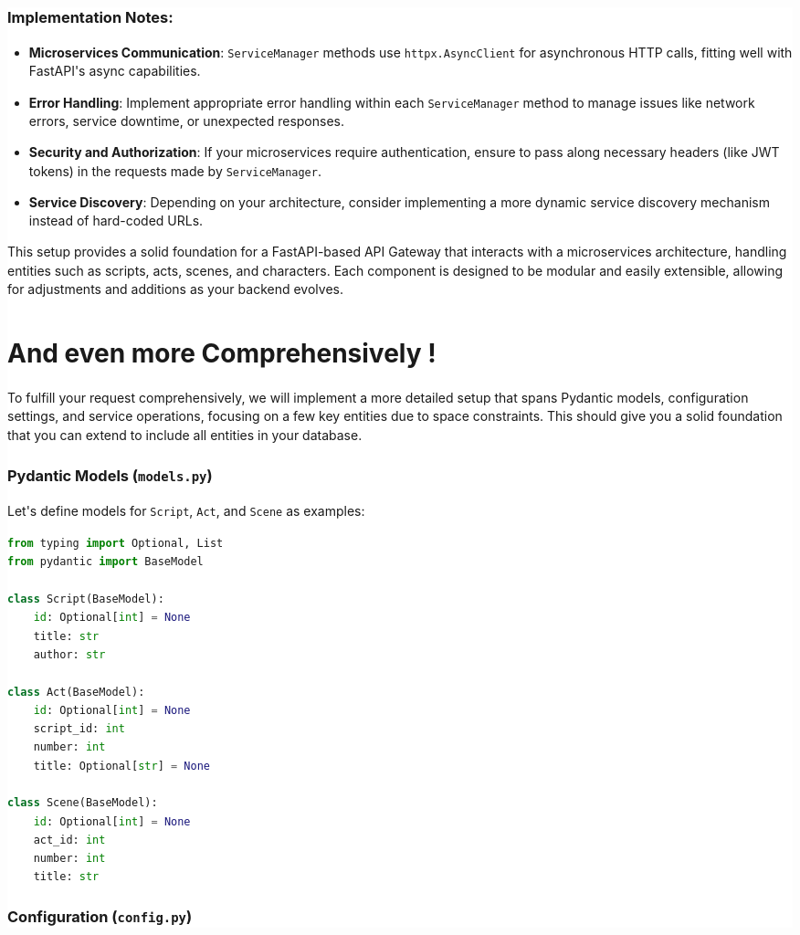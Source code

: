 ### Implementation Notes:

- **Microservices Communication**: `ServiceManager` methods use `httpx.AsyncClient` for asynchronous HTTP calls, fitting well with FastAPI's async capabilities.
  
- **Error Handling**: Implement appropriate error handling within each `ServiceManager` method to manage issues like network errors, service downtime, or unexpected responses.

- **Security and Authorization**: If your microservices require authentication, ensure to pass along necessary headers (like JWT tokens) in the requests made by `ServiceManager`.

- **Service Discovery**: Depending on your architecture, consider implementing a more dynamic service discovery mechanism instead of hard-coded URLs.

This setup provides a solid foundation for a FastAPI-based API Gateway that interacts with a microservices architecture, handling entities such as scripts, acts, scenes, and characters. Each component is designed to be modular and easily extensible, allowing for adjustments and additions as your backend evolves.

# And even more Comprehensively !

To fulfill your request comprehensively, we will implement a more detailed setup that spans Pydantic models, configuration settings, and service operations, focusing on a few key entities due to space constraints. This should give you a solid foundation that you can extend to include all entities in your database.

### Pydantic Models (`models.py`)

Let's define models for `Script`, `Act`, and `Scene` as examples:

```python
from typing import Optional, List
from pydantic import BaseModel

class Script(BaseModel):
    id: Optional[int] = None
    title: str
    author: str

class Act(BaseModel):
    id: Optional[int] = None
    script_id: int
    number: int
    title: Optional[str] = None

class Scene(BaseModel):
    id: Optional[int] = None
    act_id: int
    number: int
    title: str
```

### Configuration (`config.py`)

